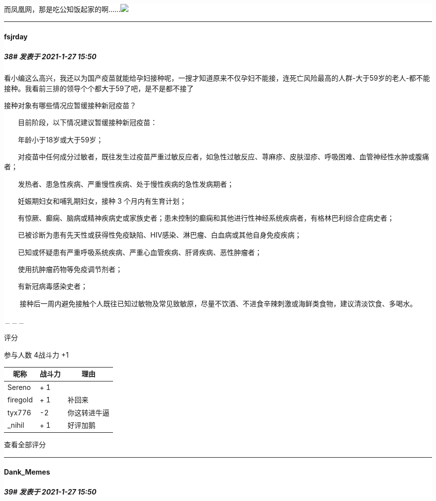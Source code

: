 而凤凰网，那是吃公知饭起家的啊……<img src="https://static.saraba1st.com/image/smiley/face2017/068.png" referrerpolicy="no-referrer">


-----

####  fsjrday  
##### 38#       发表于 2021-1-27 15:50


看小编这么高兴，我还以为国产疫苗就能给孕妇接种呢，一搜才知道原来不仅孕妇不能接，连死亡风险最高的人群-大于59岁的老人-都不能接种。我看前三排的领导个个都大于59了吧，是不是都不接了

接种对象有哪些情况应暂缓接种新冠疫苗？

　　目前阶段，以下情况建议暂缓接种新冠疫苗：

　　年龄小于18岁或大于59岁；

　　对疫苗中任何成分过敏者，既往发生过疫苗严重过敏反应者，如急性过敏反应、荨麻疹、皮肤湿疹、呼吸困难、血管神经性水肿或腹痛者；

　　发热者、患急性疾病、严重慢性疾病、处于慢性疾病的急性发病期者；

　　妊娠期妇女和哺乳期妇女，接种 3 个月内有生育计划；

　　有惊厥、癫痫、脑病或精神疾病史或家族史者；患未控制的癫痫和其他进行性神经系统疾病者，有格林巴利综合症病史者；

　　已被诊断为患有先天性或获得性免疫缺陷、HIV感染、淋巴瘤、白血病或其他自身免疫疾病；

　　已知或怀疑患有严重呼吸系统疾病、严重心血管疾病、肝肾疾病、恶性肿瘤者；

　　使用抗肿瘤药物等免疫调节剂者；

　　有新冠病毒感染史者；

        接种后一周内避免接触个人既往已知过敏物及常见致敏原，尽量不饮酒、不进食辛辣刺激或海鲜类食物，建议清淡饮食、多喝水。


﹍﹍﹍

评分


 参与人数 4战斗力 +1

|昵称|战斗力|理由|
|----|---|---|
| Sereno| + 1||
| firegold| + 1|补回来|
| tyx776|-2|你这转进牛逼|
| _nihil| + 1|好评加鹅|


查看全部评分


-----

####  Dank_Memes  
##### 39#       发表于 2021-1-27 15:50
